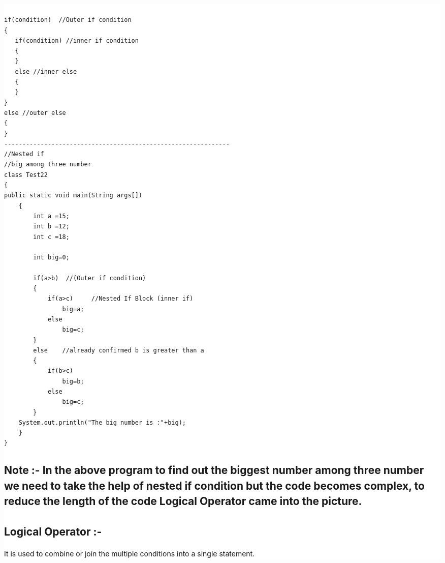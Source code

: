 
```

if(condition)  //Outer if condition
{
   if(condition) //inner if condition
   {
   }
   else //inner else
   {
   }
}
else //outer else
{
}
--------------------------------------------------------------
//Nested if
//big among three number
class Test22
{
public static void main(String args[])
	{
		int a =15;
		int b =12;
		int c =18;

		int big=0;   

		if(a>b)  //(Outer if condition)
		{			
			if(a>c)     //Nested If Block (inner if)        
				big=a;
			else
				big=c;
		}
		else    //already confirmed b is greater than a
		{
			if(b>c)   
				big=b;
			else
				big=c;
		}
	System.out.println("The big number is :"+big);
	}
}
```

Note :- In the above program to find out the biggest number among three number we need to take the help of nested if condition but the code becomes complex, to reduce the length of the code Logical Operator came into the picture.
--------------------------------------------------------------

Logical Operator :-
--------------------
It is used to combine or join the multiple conditions into a single statement. 
